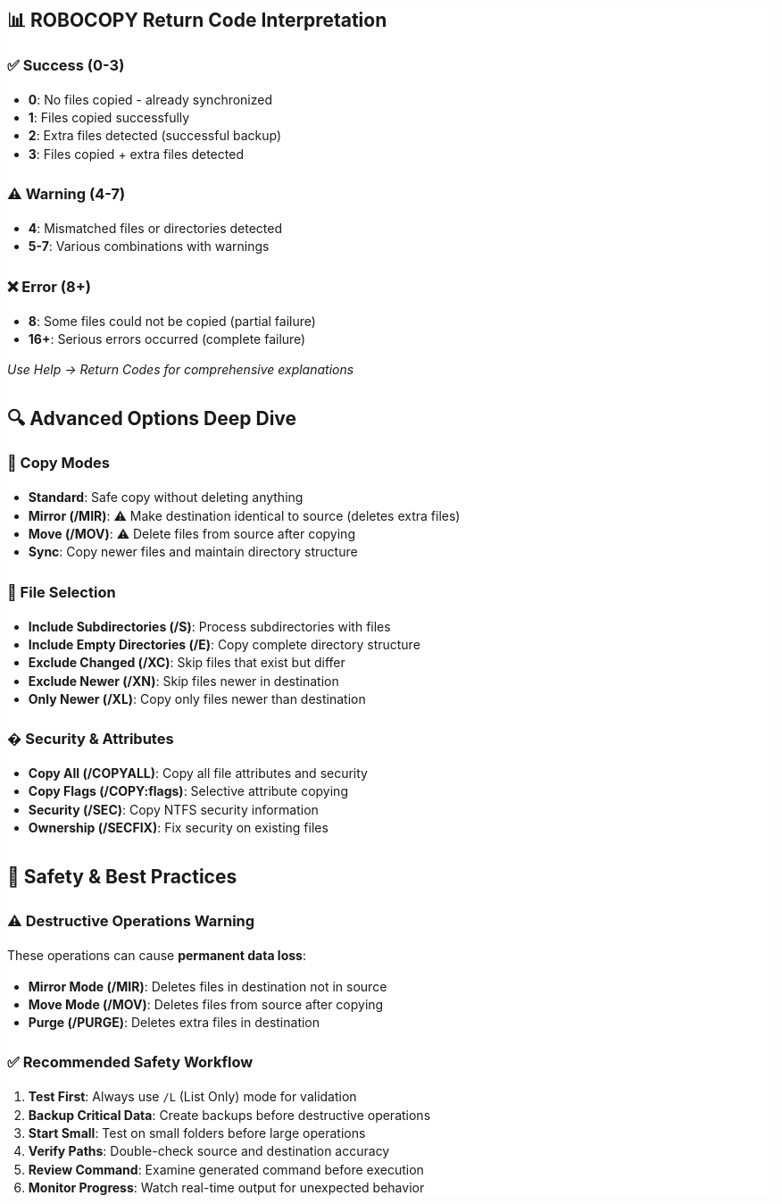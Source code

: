 ## 📊 **ROBOCOPY Return Code Interpretation**

### **✅ Success (0-3)**
- **0**: No files copied - already synchronized
- **1**: Files copied successfully
- **2**: Extra files detected (successful backup)
- **3**: Files copied + extra files detected

### **⚠️ Warning (4-7)**
- **4**: Mismatched files or directories detected
- **5-7**: Various combinations with warnings

### **❌ Error (8+)**
- **8**: Some files could not be copied (partial failure)
- **16+**: Serious errors occurred (complete failure)

*Use Help → Return Codes for comprehensive explanations*

## 🔍 **Advanced Options Deep Dive**

### **🔄 Copy Modes**
- **Standard**: Safe copy without deleting anything
- **Mirror (/MIR)**: ⚠️ Make destination identical to source (deletes extra files)
- **Move (/MOV)**: ⚠️ Delete files from source after copying
- **Sync**: Copy newer files and maintain directory structure

### **📁 File Selection**
- **Include Subdirectories (/S)**: Process subdirectories with files
- **Include Empty Directories (/E)**: Copy complete directory structure
- **Exclude Changed (/XC)**: Skip files that exist but differ
- **Exclude Newer (/XN)**: Skip files newer in destination
- **Only Newer (/XL)**: Copy only files newer than destination

### **� Security & Attributes**
- **Copy All (/COPYALL)**: Copy all file attributes and security
- **Copy Flags (/COPY:flags)**: Selective attribute copying
- **Security (/SEC)**: Copy NTFS security information
- **Ownership (/SECFIX)**: Fix security on existing files

## 🚨 **Safety & Best Practices**

### **⚠️ Destructive Operations Warning**
These operations can cause **permanent data loss**:
- **Mirror Mode (/MIR)**: Deletes files in destination not in source
- **Move Mode (/MOV)**: Deletes files from source after copying  
- **Purge (/PURGE)**: Deletes extra files in destination

### **✅ Recommended Safety Workflow**
1. **Test First**: Always use `/L` (List Only) mode for validation
2. **Backup Critical Data**: Create backups before destructive operations
3. **Start Small**: Test on small folders before large operations
4. **Verify Paths**: Double-check source and destination accuracy
5. **Review Command**: Examine generated command before execution
6. **Monitor Progress**: Watch real-time output for unexpected behavior
